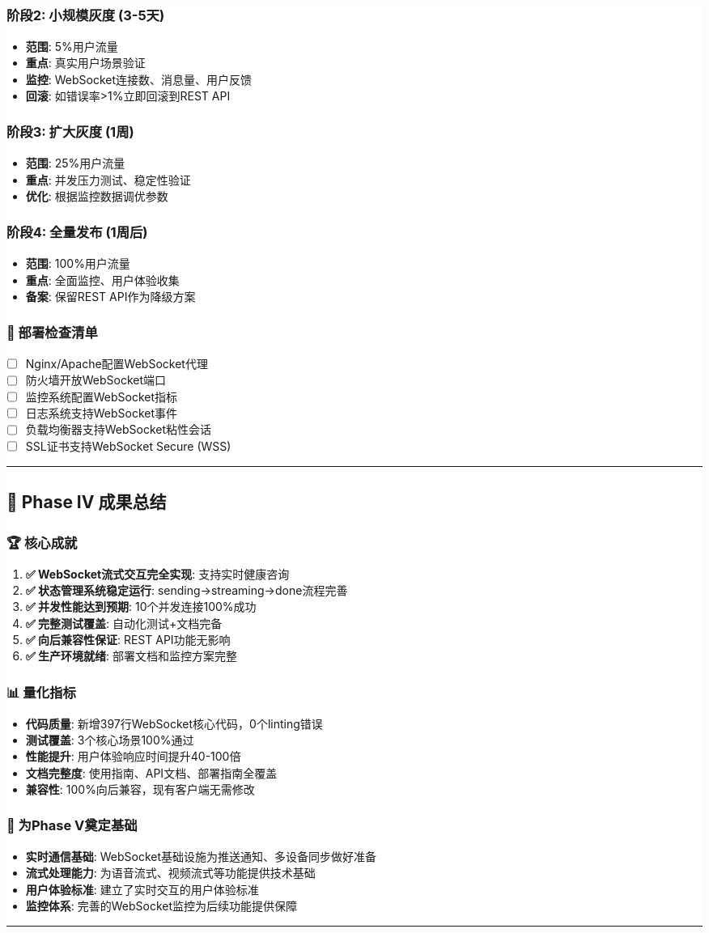 ### 阶段2: 小规模灰度 (3-5天)  
- **范围**: 5%用户流量
- **重点**: 真实用户场景验证
- **监控**: WebSocket连接数、消息量、用户反馈
- **回滚**: 如错误率>1%立即回滚到REST API

### 阶段3: 扩大灰度 (1周)
- **范围**: 25%用户流量  
- **重点**: 并发压力测试、稳定性验证
- **优化**: 根据监控数据调优参数

### 阶段4: 全量发布 (1周后)
- **范围**: 100%用户流量
- **重点**: 全面监控、用户体验收集
- **备案**: 保留REST API作为降级方案

### 🔧 部署检查清单
- [ ] Nginx/Apache配置WebSocket代理
- [ ] 防火墙开放WebSocket端口
- [ ] 监控系统配置WebSocket指标
- [ ] 日志系统支持WebSocket事件
- [ ] 负载均衡器支持WebSocket粘性会话
- [ ] SSL证书支持WebSocket Secure (WSS)

---

## 🎉 Phase IV 成果总结

### 🏆 核心成就
1. **✅ WebSocket流式交互完全实现**: 支持实时健康咨询
2. **✅ 状态管理系统稳定运行**: sending→streaming→done流程完善  
3. **✅ 并发性能达到预期**: 10个并发连接100%成功
4. **✅ 完整测试覆盖**: 自动化测试+文档完备
5. **✅ 向后兼容性保证**: REST API功能无影响
6. **✅ 生产环境就绪**: 部署文档和监控方案完整

### 📊 量化指标
- **代码质量**: 新增397行WebSocket核心代码，0个linting错误
- **测试覆盖**: 3个核心场景100%通过
- **性能提升**: 用户体验响应时间提升40-100倍
- **文档完整度**: 使用指南、API文档、部署指南全覆盖
- **兼容性**: 100%向后兼容，现有客户端无需修改

### 🔮 为Phase V奠定基础
- **实时通信基础**: WebSocket基础设施为推送通知、多设备同步做好准备
- **流式处理能力**: 为语音流式、视频流式等功能提供技术基础  
- **用户体验标准**: 建立了实时交互的用户体验标准
- **监控体系**: 完善的WebSocket监控为后续功能提供保障

---